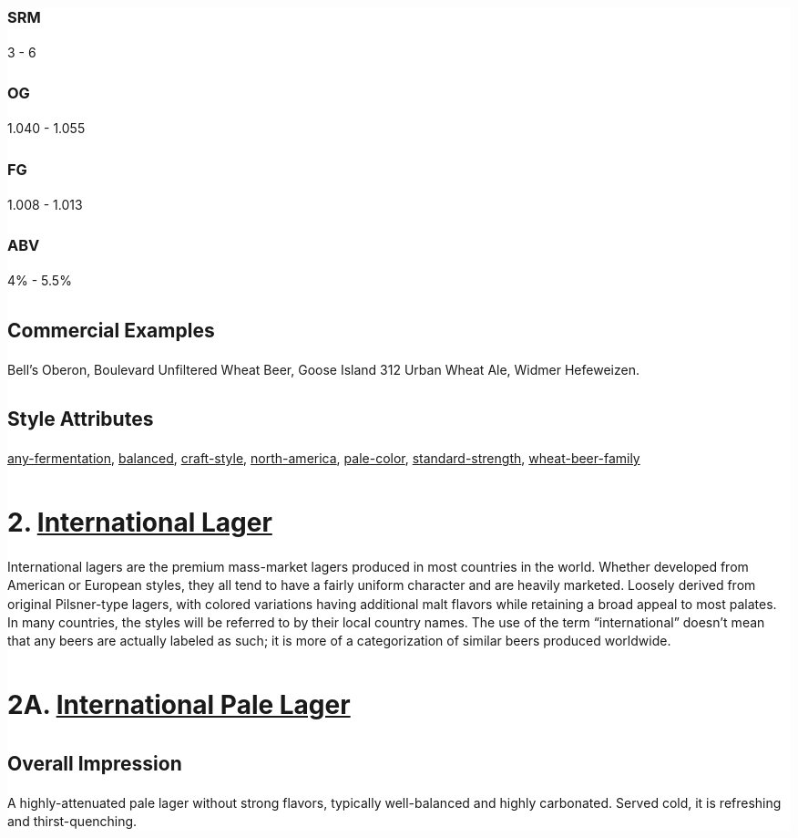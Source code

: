 ### SRM

3 - 6

### OG

1.040 - 1.055

### FG

1.008 - 1.013

### ABV

4% - 5.5%

Commercial Examples
-------------------

Bell’s Oberon, Boulevard Unfiltered Wheat Beer, Goose Island 312 Urban Wheat Ale, Widmer Hefeweizen.

Style Attributes
----------------

[any-fermentation](https://www.bjcp.org/style-tags/any-fermentation/), [balanced](https://www.bjcp.org/style-tags/balanced/), [craft-style](https://www.bjcp.org/style-tags/craft-style/), [north-america](https://www.bjcp.org/style-tags/north-america/), [pale-color](https://www.bjcp.org/style-tags/pale-color/), [standard-strength](https://www.bjcp.org/style-tags/standard-strength/), [wheat-beer-family](https://www.bjcp.org/style-tags/wheat-beer-family/)

2\. [International Lager](https://www.bjcp.org/style/2015/2/international-lager/ "International Lager")
=======================================================================================================

International lagers are the premium mass-market lagers produced in most countries in the world. Whether developed from American or European styles, they all tend to have a fairly uniform character and are heavily marketed. Loosely derived from original Pilsner-type lagers, with colored variations having additional malt flavors while retaining a broad appeal to most palates. In many countries, the styles will be referred to by their local country names. The use of the term “international” doesn’t mean that any beers are actually labeled as such; it is more of a categorization of similar beers produced worldwide.

2A. [International Pale Lager](https://www.bjcp.org/style/2015/2/2A/international-pale-lager/ "International Pale Lager")
=========================================================================================================================

Overall Impression
------------------

A highly-attenuated pale lager without strong flavors, typically well-balanced and highly carbonated. Served cold, it is refreshing and thirst-quenching.

